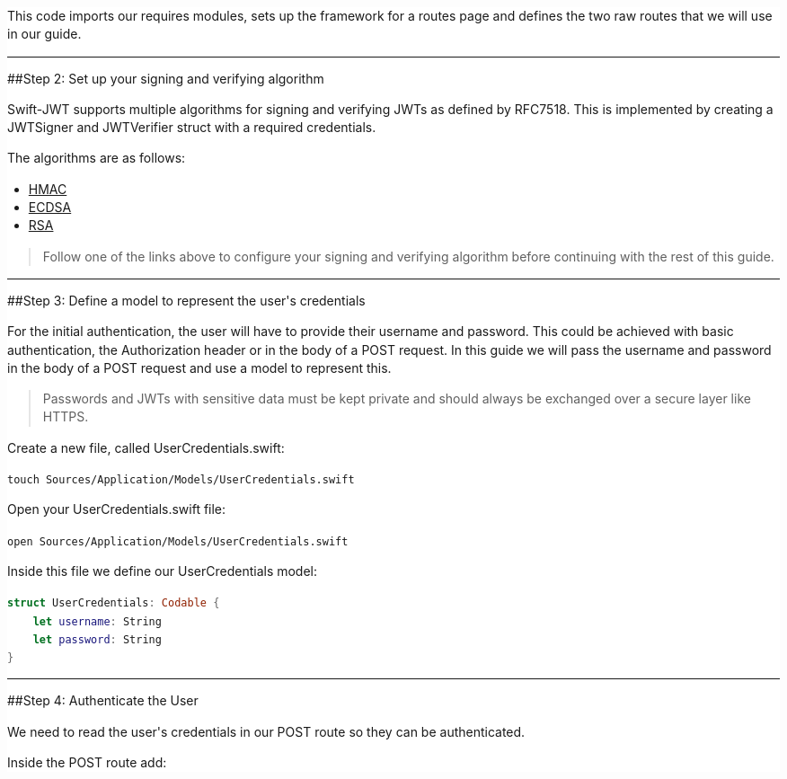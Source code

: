 ```swift
```

This code imports our requires modules, sets up the framework for a routes page and defines the two raw routes that we will use in our guide.

---

##Step 2: Set up your signing and verifying algorithm

Swift-JWT supports multiple algorithms for signing and verifying JWTs as defined by RFC7518. This is implemented by creating a JWTSigner and JWTVerifier struct with a required credentials.

The algorithms are as follows:

- [HMAC](./jwt-hmac)
- [ECDSA](./jwt-ecdsa)
- [RSA](./jwt-rsa)

> Follow one of the links above to configure your signing and verifying algorithm before continuing with the rest of this guide. 

---

##Step 3: Define a model to represent the user's credentials

For the initial authentication, the user will have to provide their username and password. This could be achieved with basic authentication, the Authorization header or in the body of a POST request. In this guide we will pass the username and password in the body of a POST request and use a model to represent this.

> Passwords and JWTs with sensitive data must be kept private and should always be exchanged over a secure layer like HTTPS.

Create a new file, called UserCredentials.swift:

```
touch Sources/Application/Models/UserCredentials.swift
```

Open your UserCredentials.swift file:

```
open Sources/Application/Models/UserCredentials.swift
```

Inside this file we define our UserCredentials model:

```swift
struct UserCredentials: Codable {
    let username: String
    let password: String
}
```

---

##Step 4: Authenticate the User

We need to read the user's credentials in our POST route so they can be authenticated.

Inside the POST route add:
